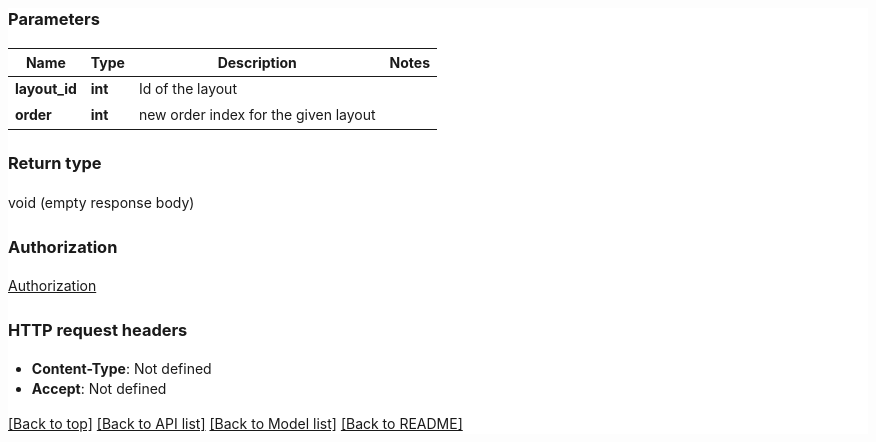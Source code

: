 ### Parameters

Name | Type | Description  | Notes
------------- | ------------- | ------------- | -------------
 **layout_id** | **int**| Id of the layout |
 **order** | **int**| new order index for the given layout |

### Return type

void (empty response body)

### Authorization

[Authorization](../../README.md#Authorization)

### HTTP request headers

 - **Content-Type**: Not defined
 - **Accept**: Not defined

[[Back to top]](#) [[Back to API list]](../../README.md#documentation-for-api-endpoints) [[Back to Model list]](../../README.md#documentation-for-models) [[Back to README]](../../README.md)

